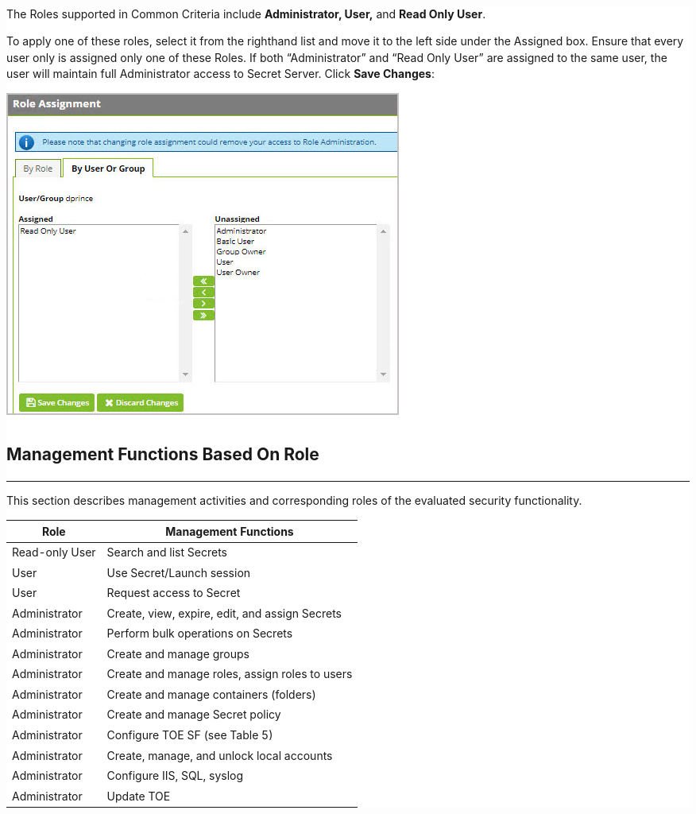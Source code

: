 The Roles supported in Common Criteria include **Administrator, User,** and
**Read Only User**.

To apply one of these roles, select it from the righthand list and move it to
the left side under the Assigned box. Ensure that every user only is assigned
only one of these Roles. If both “Administrator” and “Read Only User” are
assigned to the same user, the user will maintain full Administrator access to
Secret Server. Click **Save Changes**:

![A screenshot of a cell phone Description generated with high confidence](images/71328df3b2d4ec2a746c424158a96072.jpg)

## Management Functions Based On Role
--------------------------------------

This section describes management activities and corresponding roles of the
evaluated security functionality.

| **Role**       | **Management Functions**                       |
|----------------|------------------------------------------------|
| Read-only User | Search and list Secrets                        |
| User           | Use Secret/Launch session                      |
| User           | Request access to Secret                       |
| Administrator  | Create, view, expire, edit, and assign Secrets |
| Administrator  | Perform bulk operations on Secrets             |
| Administrator  | Create and manage groups                       |
| Administrator  | Create and manage roles, assign roles to users |
| Administrator  | Create and manage containers (folders)         |
| Administrator  | Create and manage Secret policy                |
| Administrator  | Configure TOE SF (see Table 5)                 |
| Administrator  | Create, manage, and unlock local accounts      |
| Administrator  | Configure IIS, SQL, syslog                     |
| Administrator  | Update TOE                                     |
